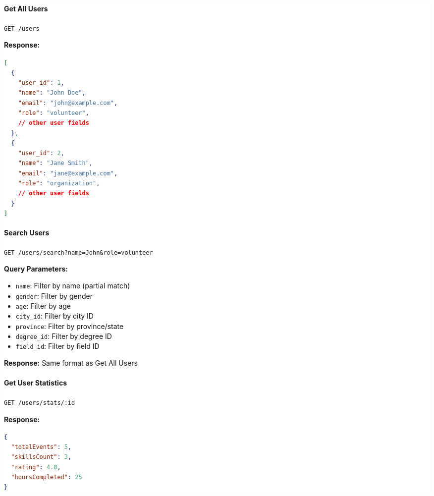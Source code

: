 #### Get All Users

```
GET /users
```

**Response:**
```json
[
  {
    "user_id": 1,
    "name": "John Doe",
    "email": "john@example.com",
    "role": "volunteer",
    // other user fields
  },
  {
    "user_id": 2,
    "name": "Jane Smith",
    "email": "jane@example.com",
    "role": "organization",
    // other user fields
  }
]
```

#### Search Users

```
GET /users/search?name=John&role=volunteer
```

**Query Parameters:**
- `name`: Filter by name (partial match)
- `gender`: Filter by gender
- `age`: Filter by age
- `city_id`: Filter by city ID
- `province`: Filter by province/state
- `degree_id`: Filter by degree ID
- `field_id`: Filter by field ID

**Response:** Same format as Get All Users

#### Get User Statistics

```
GET /users/stats/:id
```

**Response:**
```json
{
  "totalEvents": 5,
  "skillsCount": 3,
  "rating": 4.8,
  "hoursCompleted": 25
}
```
